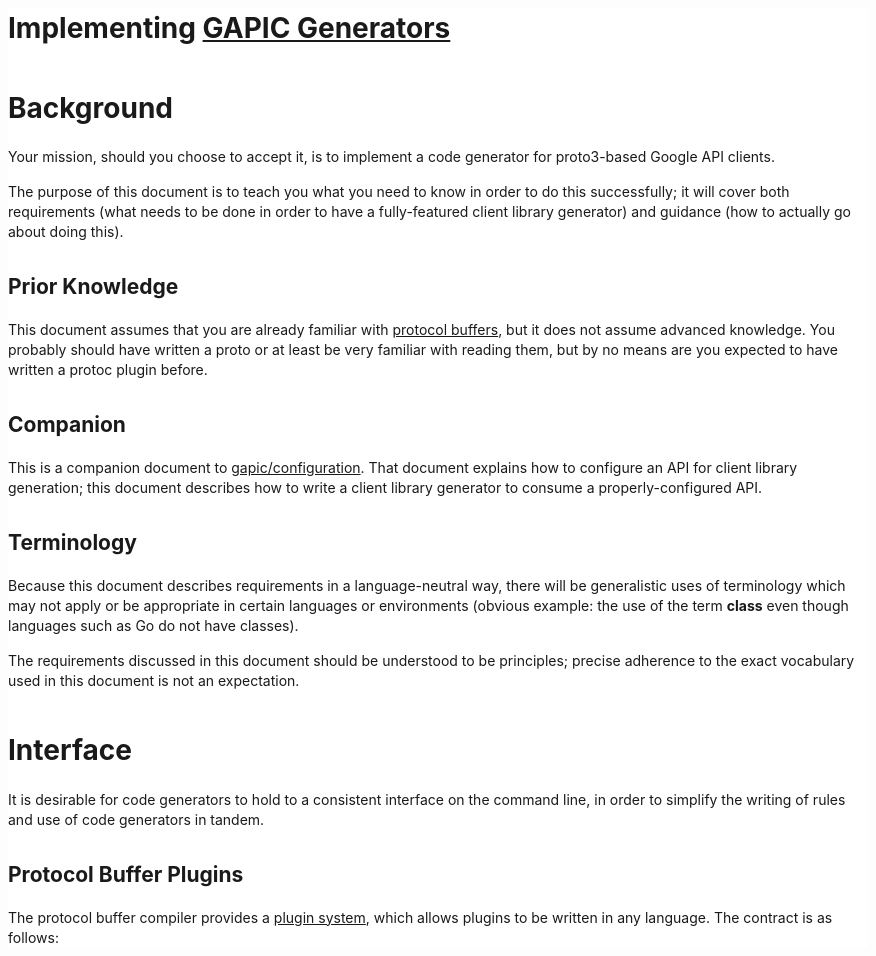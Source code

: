 # Implementing [GAPIC Generators](/gapic-generators)

# Background

Your mission, should you choose to accept it, is to implement a code generator
for proto3-based Google API clients.

The purpose of this document is to teach you what you need to know in order to
do this successfully; it will cover both requirements (what needs to be done in
order to have a fully-featured client library generator) and guidance (how to
actually go about doing this).

## Prior Knowledge

This document assumes that you are already familiar with
[protocol buffers](https://developers.google.com/protocol-buffers/), but it does
not assume advanced knowledge. You probably should have written a proto or at
least be very familiar with reading them, but by no means are you expected to
have written a protoc plugin before.

## Companion

This is a companion document to
[gapic/configuration](https://googleapis.github.io/gapic/configuration). That
document explains how to configure an API for client library generation; this
document describes how to write a client library generator to consume a
properly-configured API.

## Terminology

Because this document describes requirements in a language-neutral way, there
will be generalistic uses of terminology which may not apply or be appropriate
in certain languages or environments (obvious example: the use of the term
**class** even though languages such as Go do not have classes).

The requirements discussed in this document should be understood to be
principles; precise adherence to the exact vocabulary used in this document is
not an expectation.

# Interface

It is desirable for code generators to hold to a consistent interface on the
command line, in order to simplify the writing of rules and use of code
generators in tandem.

## Protocol Buffer Plugins

The protocol buffer compiler provides a
[plugin system](https://developers.google.com/protocol-buffers/docs/reference/other),
which allows plugins to be written in any language. The contract is as follows:

